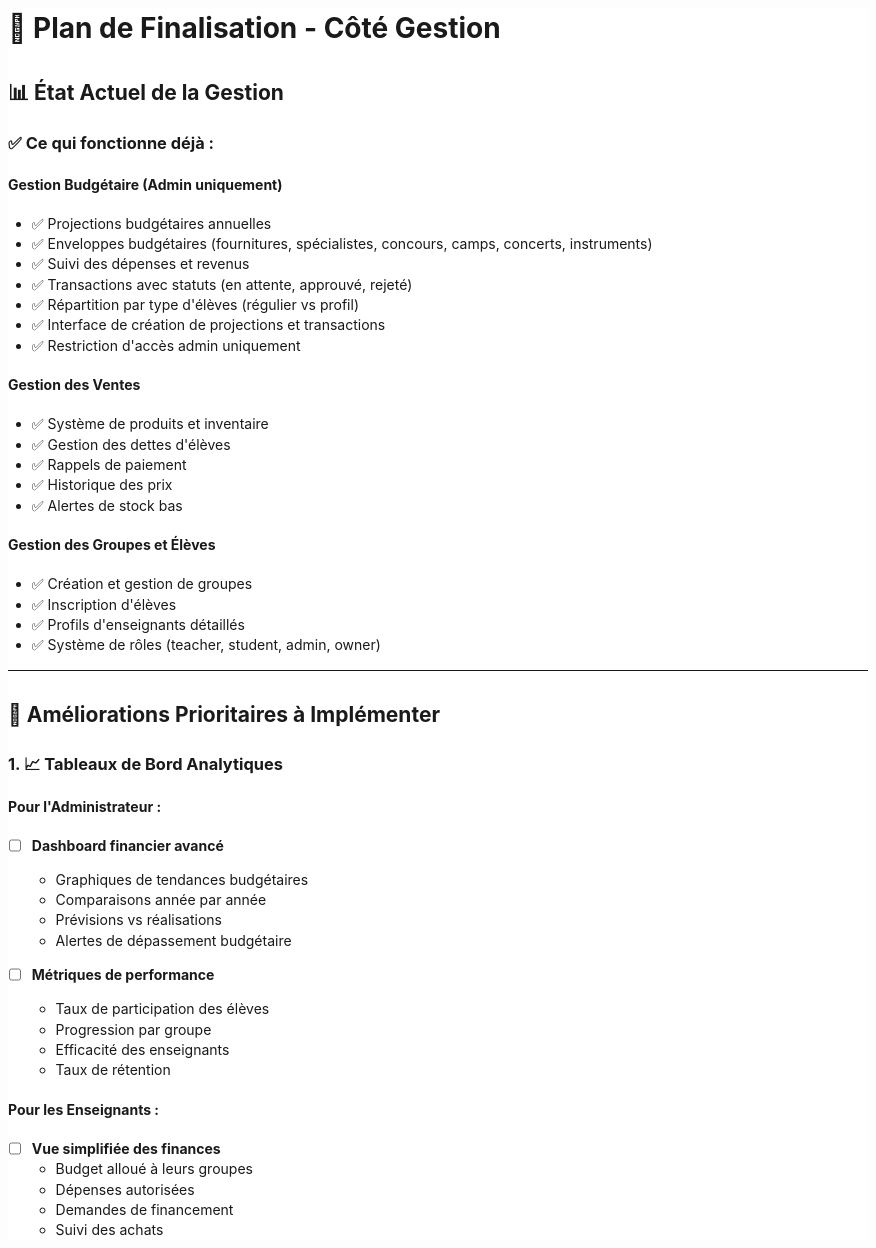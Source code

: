 # 🎯 Plan de Finalisation - Côté Gestion

## 📊 **État Actuel de la Gestion**

### ✅ **Ce qui fonctionne déjà :**

#### **Gestion Budgétaire (Admin uniquement)**
- ✅ Projections budgétaires annuelles
- ✅ Enveloppes budgétaires (fournitures, spécialistes, concours, camps, concerts, instruments)
- ✅ Suivi des dépenses et revenus
- ✅ Transactions avec statuts (en attente, approuvé, rejeté)
- ✅ Répartition par type d'élèves (régulier vs profil)
- ✅ Interface de création de projections et transactions
- ✅ Restriction d'accès admin uniquement

#### **Gestion des Ventes**
- ✅ Système de produits et inventaire
- ✅ Gestion des dettes d'élèves
- ✅ Rappels de paiement
- ✅ Historique des prix
- ✅ Alertes de stock bas

#### **Gestion des Groupes et Élèves**
- ✅ Création et gestion de groupes
- ✅ Inscription d'élèves
- ✅ Profils d'enseignants détaillés
- ✅ Système de rôles (teacher, student, admin, owner)

---

## 🚀 **Améliorations Prioritaires à Implémenter**

### **1. 📈 Tableaux de Bord Analytiques**

#### **Pour l'Administrateur :**
- [ ] **Dashboard financier avancé**
  - Graphiques de tendances budgétaires
  - Comparaisons année par année
  - Prévisions vs réalisations
  - Alertes de dépassement budgétaire

- [ ] **Métriques de performance**
  - Taux de participation des élèves
  - Progression par groupe
  - Efficacité des enseignants
  - Taux de rétention

#### **Pour les Enseignants :**
- [ ] **Vue simplifiée des finances**
  - Budget alloué à leurs groupes
  - Dépenses autorisées
  - Demandes de financement
  - Suivi des achats
